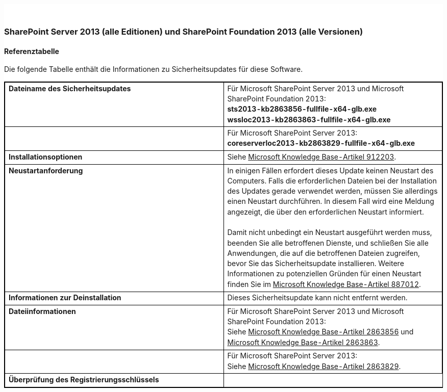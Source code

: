  
  
### SharePoint Server 2013 (alle Editionen) und SharePoint Foundation 2013 (alle Versionen)
  
**Referenztabelle**
  
Die folgende Tabelle enthält die Informationen zu Sicherheitsupdates für diese Software.

<p> </p>
<table style="border:1px solid black;">
<colgroup>
<col width="50%" />
<col width="50%" />
</colgroup>
<tbody>
<tr class="odd">
<td style="border:1px solid black;"><strong>Dateiname des Sicherheitsupdates</strong></td>
<td style="border:1px solid black;">Für Microsoft SharePoint Server 2013 und Microsoft SharePoint Foundation 2013:<br />
<strong>sts2013-kb2863856-fullfile-x64-glb.exe<br />
wssloc2013-kb2863863-fullfile-x64-glb.exe</strong></td>
</tr>
<tr class="even">
<td style="border:1px solid black;"><strong> </strong></td>
<td style="border:1px solid black;">Für Microsoft SharePoint Server 2013:<br />
<strong>coreserverloc2013-kb2863829-fullfile-x64-glb.exe</strong></td>
</tr>
<tr class="odd">
<td style="border:1px solid black;"><strong>Installationsoptionen</strong></td>
<td style="border:1px solid black;">Siehe <a href="https://support.microsoft.com/kb/912203">Microsoft Knowledge Base-Artikel 912203</a>.</td>
</tr>
<tr class="even">
<td style="border:1px solid black;"><strong>Neustartanforderung</strong></td>
<td style="border:1px solid black;">In einigen Fällen erfordert dieses Update keinen Neustart des Computers. Falls die erforderlichen Dateien bei der Installation des Updates gerade verwendet werden, müssen Sie allerdings einen Neustart durchführen. In diesem Fall wird eine Meldung angezeigt, die über den erforderlichen Neustart informiert.<br />
<br />
Damit nicht unbedingt ein Neustart ausgeführt werden muss, beenden Sie alle betroffenen Dienste, und schließen Sie alle Anwendungen, die auf die betroffenen Dateien zugreifen, bevor Sie das Sicherheitsupdate installieren. Weitere Informationen zu potenziellen Gründen für einen Neustart finden Sie im <a href="http://support.microsoft.com/kb/887012">Microsoft Knowledge Base-Artikel 887012</a>.</td>
</tr>
<tr class="odd">
<td style="border:1px solid black;"><strong>Informationen zur Deinstallation</strong></td>
<td style="border:1px solid black;">Dieses Sicherheitsupdate kann nicht entfernt werden.</td>
</tr>
<tr class="even">
<td style="border:1px solid black;"><strong>Dateiinformationen</strong></td>
<td style="border:1px solid black;">Für Microsoft SharePoint Server 2013 und Microsoft SharePoint Foundation 2013:<br />
Siehe <a href="https://support.microsoft.com/kb/2863856">Microsoft Knowledge Base-Artikel 2863856</a> und <a href="https://support.microsoft.com/kb/2863863">Microsoft Knowledge Base-Artikel 2863863</a>.</td>
</tr>
<tr class="odd">
<td style="border:1px solid black;"> </td>
<td style="border:1px solid black;">Für Microsoft SharePoint Server 2013:<br />
Siehe <a href="https://support.microsoft.com/kb/2863829">Microsoft Knowledge Base-Artikel 2863829</a>.</td>
</tr>
<tr class="even">
<td style="border:1px solid black;"><strong>Überprüfung des Registrierungsschlüssels</strong></td>